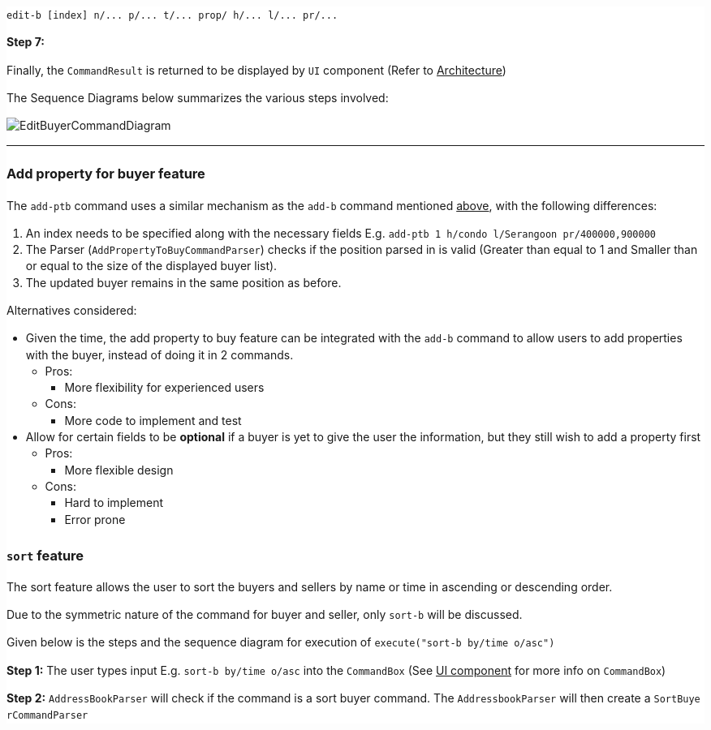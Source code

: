 ```edit-b [index] n/... p/... t/... prop/ h/... l/... pr/...```

**Step 7:**

Finally, the `CommandResult` is returned to be displayed by `UI` component (Refer to [Architecture](#architecture))

The Sequence Diagrams below summarizes the various steps involved:


![EditBuyerCommandDiagram](diagrams/EditBuyerCommandDiagram.png)

---



### Add property for buyer feature
The `add-ptb` command uses a similar mechanism as the `add-b` command mentioned [above](#add-buyer-feature), with the following differences:

1. An index needs to be specified along with the necessary fields
   E.g. `add-ptb 1 h/condo l/Serangoon pr/400000,900000`
2. The Parser (`AddPropertyToBuyCommandParser`) checks if the position parsed in is valid (Greater than equal to 1 and Smaller than or equal to the size of the displayed buyer list).
3. The updated buyer remains in the same position as before.

Alternatives considered:

- Given the time, the add property to buy feature can be integrated with the `add-b` command to allow users to add properties with the buyer,
  instead of doing it in 2 commands.
    - Pros:
        - More flexibility for experienced users
    - Cons:
        - More code to implement and test
- Allow for certain fields to be **optional** if a buyer is yet to give the user the information, but they still wish to add a property first
    - Pros:
        - More flexible design
    - Cons:
        - Hard to implement
        - Error prone

### `sort` feature

The sort feature allows the user to sort the buyers and sellers by name or time in ascending or descending order.

Due to the symmetric nature of the command for buyer and seller, only `sort-b` will be discussed.


Given below is the steps and the sequence diagram for execution of `execute("sort-b by/time o/asc")`



**Step 1:**
The user types input E.g.  `sort-b by/time o/asc` into the `CommandBox` (See [UI component](#ui-component) for more info on `CommandBox`)


**Step 2:**
`AddressBookParser` will check if the command is a sort buyer command. The `AddressbookParser` will then create a `SortBuyerCommandParser`
```